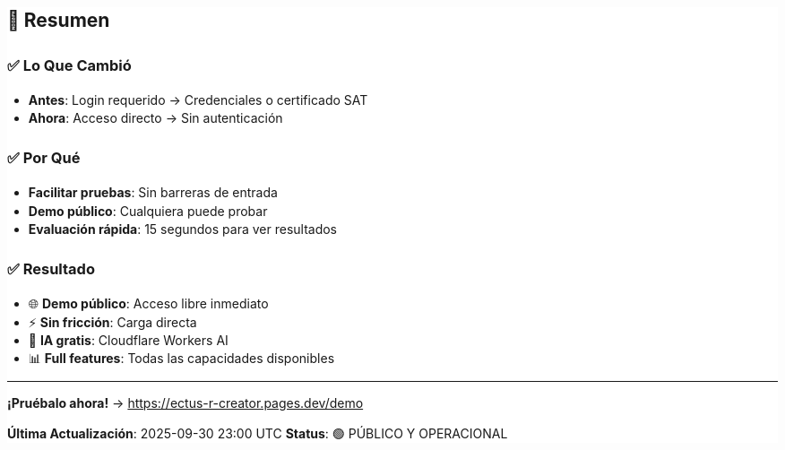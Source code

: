 
## 🎉 Resumen

### ✅ Lo Que Cambió
- **Antes**: Login requerido → Credenciales o certificado SAT
- **Ahora**: Acceso directo → Sin autenticación

### ✅ Por Qué
- **Facilitar pruebas**: Sin barreras de entrada
- **Demo público**: Cualquiera puede probar
- **Evaluación rápida**: 15 segundos para ver resultados

### ✅ Resultado
- 🌐 **Demo público**: Acceso libre inmediato
- ⚡ **Sin fricción**: Carga directa
- 🤖 **IA gratis**: Cloudflare Workers AI
- 📊 **Full features**: Todas las capacidades disponibles

---

**¡Pruébalo ahora!** → https://ectus-r-creator.pages.dev/demo

**Última Actualización**: 2025-09-30 23:00 UTC
**Status**: 🟢 PÚBLICO Y OPERACIONAL
